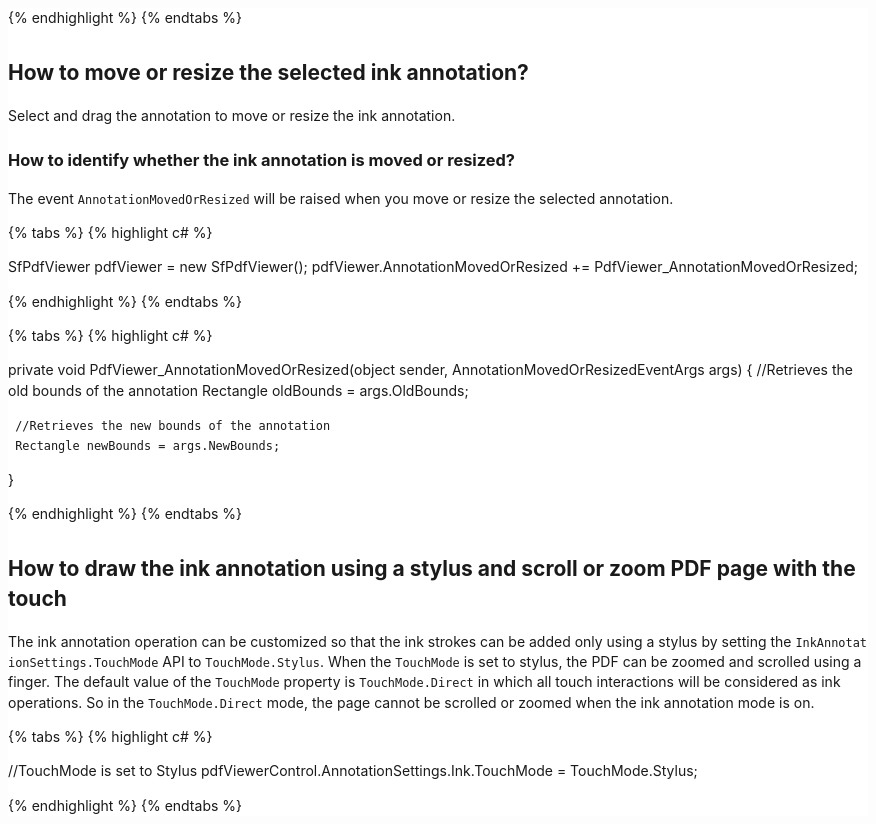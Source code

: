 
{% endhighlight %}
{% endtabs %}

## How to move or resize the selected ink annotation?

Select and drag the annotation to move or resize the ink annotation. 

### How to identify whether the ink annotation is moved or resized?

The event `AnnotationMovedOrResized` will be raised when you move or resize the selected annotation.

{% tabs %}
{% highlight c# %}

SfPdfViewer pdfViewer = new SfPdfViewer();
pdfViewer.AnnotationMovedOrResized += PdfViewer_AnnotationMovedOrResized;

{% endhighlight %}
{% endtabs %}

{% tabs %}
{% highlight c# %}

private void PdfViewer_AnnotationMovedOrResized(object sender, AnnotationMovedOrResizedEventArgs args) 
{
     //Retrieves the old bounds of the annotation
     Rectangle oldBounds = args.OldBounds;

     //Retrieves the new bounds of the annotation
     Rectangle newBounds = args.NewBounds;
}

{% endhighlight %}
{% endtabs %}

## How to draw the ink annotation using a stylus and scroll or zoom PDF page with the touch

The ink annotation operation can be customized so that the ink strokes can be added only using a stylus by setting the `InkAnnotationSettings.TouchMode` API to `TouchMode.Stylus`. When the `TouchMode` is set to stylus, the PDF can be zoomed and scrolled using a finger. The default value of the `TouchMode` property is `TouchMode.Direct` in which all touch interactions will be considered as ink operations. So in the `TouchMode.Direct` mode, the page cannot be scrolled or zoomed when the ink annotation mode is on.

{% tabs %}
{% highlight c# %}

//TouchMode is set to Stylus
pdfViewerControl.AnnotationSettings.Ink.TouchMode = TouchMode.Stylus;

{% endhighlight %}
{% endtabs %}
